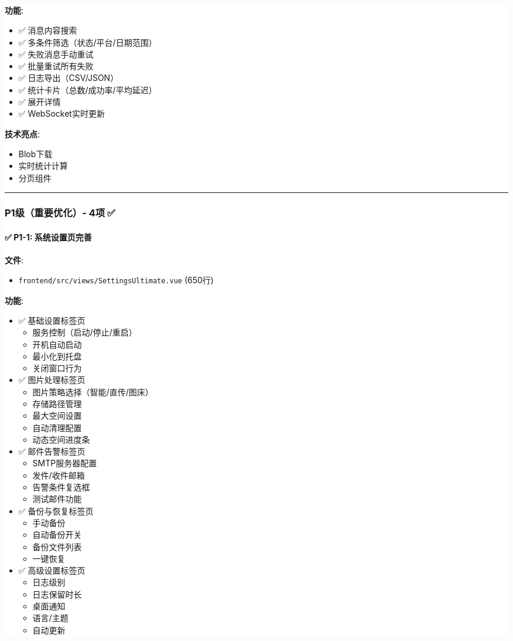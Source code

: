 **功能**:
- ✅ 消息内容搜索
- ✅ 多条件筛选（状态/平台/日期范围）
- ✅ 失败消息手动重试
- ✅ 批量重试所有失败
- ✅ 日志导出（CSV/JSON）
- ✅ 统计卡片（总数/成功率/平均延迟）
- ✅ 展开详情
- ✅ WebSocket实时更新

**技术亮点**:
- Blob下载
- 实时统计计算
- 分页组件

---

### P1级（重要优化）- 4项 ✅

#### ✅ P1-1: 系统设置页完善
**文件**:
- `frontend/src/views/SettingsUltimate.vue` (650行)

**功能**:
- ✅ 基础设置标签页
  - 服务控制（启动/停止/重启）
  - 开机自动启动
  - 最小化到托盘
  - 关闭窗口行为
- ✅ 图片处理标签页
  - 图片策略选择（智能/直传/图床）
  - 存储路径管理
  - 最大空间设置
  - 自动清理配置
  - 动态空间进度条
- ✅ 邮件告警标签页
  - SMTP服务器配置
  - 发件/收件邮箱
  - 告警条件复选框
  - 测试邮件功能
- ✅ 备份与恢复标签页
  - 手动备份
  - 自动备份开关
  - 备份文件列表
  - 一键恢复
- ✅ 高级设置标签页
  - 日志级别
  - 日志保留时长
  - 桌面通知
  - 语言/主题
  - 自动更新
